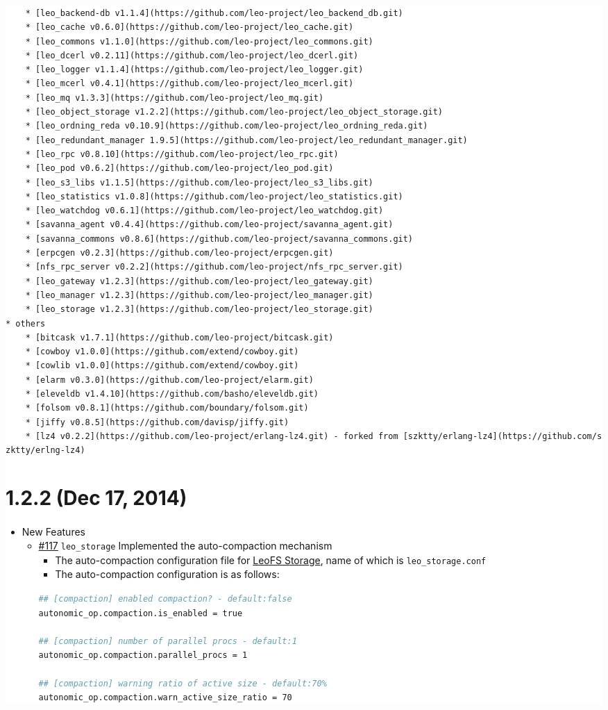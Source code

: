         * [leo_backend-db v1.1.4](https://github.com/leo-project/leo_backend_db.git)
        * [leo_cache v0.6.0](https://github.com/leo-project/leo_cache.git)
        * [leo_commons v1.1.0](https://github.com/leo-project/leo_commons.git)
        * [leo_dcerl v0.2.11](https://github.com/leo-project/leo_dcerl.git)
        * [leo_logger v1.1.4](https://github.com/leo-project/leo_logger.git)
        * [leo_mcerl v0.4.1](https://github.com/leo-project/leo_mcerl.git)
        * [leo_mq v1.3.3](https://github.com/leo-project/leo_mq.git)
        * [leo_object_storage v1.2.2](https://github.com/leo-project/leo_object_storage.git)
        * [leo_ordning_reda v0.10.9](https://github.com/leo-project/leo_ordning_reda.git)
        * [leo_redundant_manager 1.9.5](https://github.com/leo-project/leo_redundant_manager.git)
        * [leo_rpc v0.8.10](https://github.com/leo-project/leo_rpc.git)
        * [leo_pod v0.6.2](https://github.com/leo-project/leo_pod.git)
        * [leo_s3_libs v1.1.5](https://github.com/leo-project/leo_s3_libs.git)
        * [leo_statistics v1.0.8](https://github.com/leo-project/leo_statistics.git)
        * [leo_watchdog v0.6.1](https://github.com/leo-project/leo_watchdog.git)
        * [savanna_agent v0.4.4](https://github.com/leo-project/savanna_agent.git)
        * [savanna_commons v0.8.6](https://github.com/leo-project/savanna_commons.git)
        * [erpcgen v0.2.3](https://github.com/leo-project/erpcgen.git)
        * [nfs_rpc_server v0.2.2](https://github.com/leo-project/nfs_rpc_server.git)
        * [leo_gateway v1.2.3](https://github.com/leo-project/leo_gateway.git)
        * [leo_manager v1.2.3](https://github.com/leo-project/leo_manager.git)
        * [leo_storage v1.2.3](https://github.com/leo-project/leo_storage.git)
    * others
        * [bitcask v1.7.1](https://github.com/leo-project/bitcask.git)
        * [cowboy v1.0.0](https://github.com/extend/cowboy.git)
        * [cowlib v1.0.0](https://github.com/extend/cowboy.git)
        * [elarm v0.3.0](https://github.com/leo-project/elarm.git)
        * [eleveldb v1.4.10](https://github.com/basho/eleveldb.git)
        * [folsom v0.8.1](https://github.com/boundary/folsom.git)
        * [jiffy v0.8.5](https://github.com/davisp/jiffy.git)
        * [lz4 v0.2.2](https://github.com/leo-project/erlang-lz4.git) - forked from [szktty/erlang-lz4](https://github.com/szktty/erlng-lz4)



1.2.2 (Dec 17, 2014)
====================

* New Features
    * [#117](https://github.com/leo-project/leofs/issues/117) ``leo_storage`` Implemented the auto-compaction mechanism
      * The auto-compaction configuration file for [LeoFS Storage](https://github.com/leo-project/leo_storage/blob/develop/priv/leo_storage.conf#L139-L152), name of which is ``leo_storage.conf``
      * The auto-compaction configuration is as follows:
      ```bash
      ## [compaction] enabled compaction? - default:false
      autonomic_op.compaction.is_enabled = true

      ## [compaction] number of parallel procs - default:1
      autonomic_op.compaction.parallel_procs = 1

      ## [compaction] warning ratio of active size - default:70%
      autonomic_op.compaction.warn_active_size_ratio = 70
